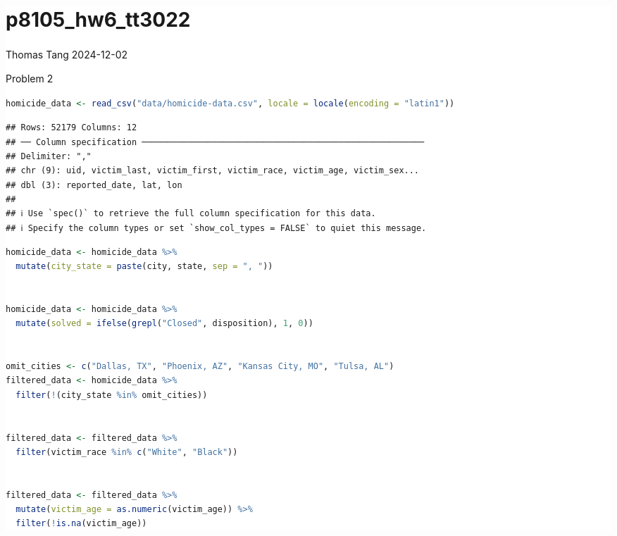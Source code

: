 p8105_hw6_tt3022
================
Thomas Tang
2024-12-02

Problem 2

``` r
homicide_data <- read_csv("data/homicide-data.csv", locale = locale(encoding = "latin1"))
```

    ## Rows: 52179 Columns: 12
    ## ── Column specification ────────────────────────────────────────────────────────
    ## Delimiter: ","
    ## chr (9): uid, victim_last, victim_first, victim_race, victim_age, victim_sex...
    ## dbl (3): reported_date, lat, lon
    ## 
    ## ℹ Use `spec()` to retrieve the full column specification for this data.
    ## ℹ Specify the column types or set `show_col_types = FALSE` to quiet this message.

``` r
homicide_data <- homicide_data %>%
  mutate(city_state = paste(city, state, sep = ", "))


homicide_data <- homicide_data %>%
  mutate(solved = ifelse(grepl("Closed", disposition), 1, 0))


omit_cities <- c("Dallas, TX", "Phoenix, AZ", "Kansas City, MO", "Tulsa, AL")
filtered_data <- homicide_data %>%
  filter(!(city_state %in% omit_cities))


filtered_data <- filtered_data %>%
  filter(victim_race %in% c("White", "Black"))


filtered_data <- filtered_data %>%
  mutate(victim_age = as.numeric(victim_age)) %>%
  filter(!is.na(victim_age))
```
